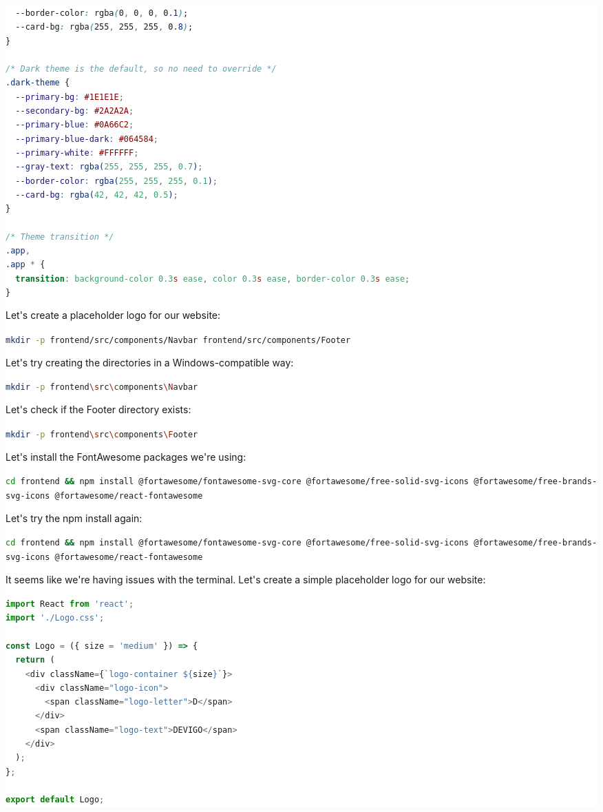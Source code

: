 ```postcss:frontend/src/App.css
  --border-color: rgba(0, 0, 0, 0.1);
  --card-bg: rgba(255, 255, 255, 0.8);
}

/* Dark theme is the default, so no need to override */
.dark-theme {
  --primary-bg: #1E1E1E;
  --secondary-bg: #2A2A2A;
  --primary-blue: #0A66C2;
  --primary-blue-dark: #064584;
  --primary-white: #FFFFFF;
  --gray-text: rgba(255, 255, 255, 0.7);
  --border-color: rgba(255, 255, 255, 0.1);
  --card-bg: rgba(42, 42, 42, 0.5);
}

/* Theme transition */
.app,
.app * {
  transition: background-color 0.3s ease, color 0.3s ease, border-color 0.3s ease;
}
```
Let's create a placeholder logo for our website:

```bash
mkdir -p frontend/src/components/Navbar frontend/src/components/Footer
```
Let's try creating the directories in a Windows-compatible way:

```bash
mkdir -p frontend\src\components\Navbar
```
Let's check if the Footer directory exists:

```bash
mkdir -p frontend\src\components\Footer
```
Let's install the FontAwesome packages we're using:

```bash
cd frontend && npm install @fortawesome/fontawesome-svg-core @fortawesome/free-solid-svg-icons @fortawesome/free-brands-svg-icons @fortawesome/react-fontawesome
```
Let's try the npm install again:

```bash
cd frontend && npm install @fortawesome/fontawesome-svg-core @fortawesome/free-solid-svg-icons @fortawesome/free-brands-svg-icons @fortawesome/react-fontawesome
```
It seems like we're having issues with the terminal. Let's create a simple placeholder logo for our website:

```javascript:frontend/src/components/Logo/Logo.js
import React from 'react';
import './Logo.css';

const Logo = ({ size = 'medium' }) => {
  return (
    <div className={`logo-container ${size}`}>
      <div className="logo-icon">
        <span className="logo-letter">D</span>
      </div>
      <span className="logo-text">DEVIGO</span>
    </div>
  );
};

export default Logo;
```